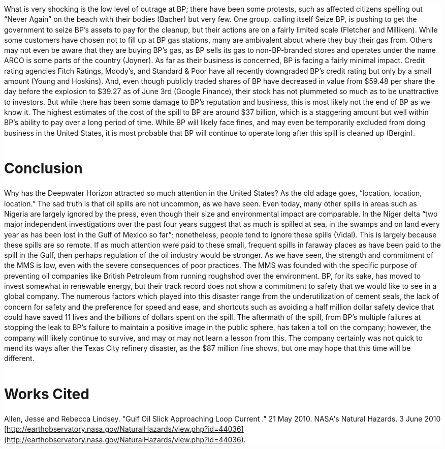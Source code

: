 What is very shocking is the low level of outrage at BP; there have been some protests, such as affected citizens spelling out “Never Again” on the beach with their bodies (Bacher) but very few. One group, calling itself Seize BP, is pushing to get the government to seize BP’s assets to pay for the cleanup, but their actions are on a fairly limited scale (Fletcher and Milliken). While some customers have chosen not to fill up at BP gas stations, many are ambivalent about where they buy their gas from. Others may not even be aware that they are buying BP’s gas, as BP sells its gas to non-BP-branded stores and operates under the name ARCO is some parts of the country (Joyner). As far as their business is concerned, BP is facing a fairly minimal impact. Credit rating agencies Fitch Ratings, Moody’s, and Standard & Poor have all recently downgraded BP’s credit rating but only by a small amount (Young and Hoskins). And, even though publicly traded shares of BP have decreased in value from $59.48 per share the day before the explosion to $39.27 as of June 3rd (Google Finance), their stock has not plummeted so much as to be unattractive to investors. But while there has been some damage to BP’s reputation and business, this is most likely not the end of BP as we know it. The highest estimates of the cost of the spill to BP are around $37 billion, which is a staggering amount but well within BP’s ability to pay over a long period of time. While BP will likely face fines, and may even be temporarily excluded from doing business in the United States, it is most probable that BP will continue to operate long after this spill is cleaned up (Bergin).


# Conclusion


Why has the Deepwater Horizon attracted so much attention in the United States? As the old adage goes, “location, location, location.” The sad truth is that oil spills are not uncommon, as we have seen. Even today, many other spills in areas such as Nigeria are largely ignored by the press, even though their size and environmental impact are comparable. In the Niger delta “two major independent investigations over the past four years suggest that as much is spilled at sea, in the swamps and on land every year as has been lost in the Gulf of Mexico so far”; nonetheless, people tend to ignore these spills (Vidal). This is largely because these spills are so remote. If as much attention were paid to these small, frequent spills in faraway places as have been paid to the spill in the Gulf, then perhaps regulation of the oil industry would be stronger. As we have seen, the strength and commitment of the MMS is low, even with the severe consequences of poor practices. The MMS was founded with the specific purpose of preventing oil companies like British Petroleum from running roughshod over the environment. BP, for its sake, has moved to invest somewhat in renewable energy, but their track record does not show a commitment to safety that we would like to see in a global company. The numerous factors which played into this disaster range from the underutilization of cement seals, the lack of concern for safety and the preference for speed and ease, and shortcuts such as avoiding a half million dollar safety device that could have saved 11 lives and the billions of dollars spent on the spill. The aftermath of the spill, from BP’s multiple failures at stopping the leak to BP’s failure to maintain a positive image in the public sphere, has taken a toll on the company; however, the company will likely continue to survive, and may or may not learn a lesson from this. The company certainly was not quick to mend its ways after the Texas City refinery disaster, as the $87 million fine shows, but one may hope that this time will be different.



# Works Cited





Allen, Jesse and Rebecca Lindsey. "Gulf Oil Slick Approaching Loop Current ." 21 May 2010. NASA's Natural Hazards. 3 June 2010 [http://earthobservatory.nasa.gov/NaturalHazards/view.php?id=44036](http://earthobservatory.nasa.gov/NaturalHazards/view.php?id=44036).
